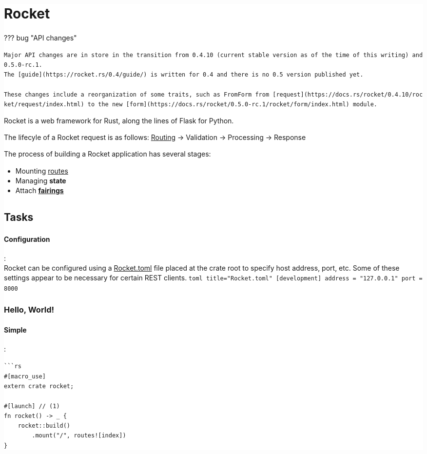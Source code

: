 
# Rocket

??? bug "API changes"

    Major API changes are in store in the transition from 0.4.10 (current stable version as of the time of this writing) and 0.5.0-rc.1.
    The [guide](https://rocket.rs/0.4/guide/) is written for 0.4 and there is no 0.5 version published yet.

    These changes include a reorganization of some traits, such as FromForm from [request](https://docs.rs/rocket/0.4.10/rocket/request/index.html) to the new [form](https://docs.rs/rocket/0.5.0-rc.1/rocket/form/index.html) module.

Rocket is a web framework for Rust, along the lines of Flask for Python.


The lifecyle of a Rocket request is as follows: [Routing](#route) -> Validation -> Processing -> Response

The process of building a Rocket application has several stages:

- Mounting [routes](#route)
- Managing **state**
- Attach [**fairings**](#fairing)




## Tasks

#### Configuration
:   
    Rocket can be configured using a [Rocket.toml](https://rocket.rs/0.4/guide/configuration/#rockettoml) file placed at the crate root to specify host address, port, etc. 
    Some of these settings appear to be necessary for certain REST clients.
    ```toml title="Rocket.toml"
    [development]
    address = "127.0.0.1"
    port = 8000
    ```


### Hello, World!

#### Simple
:   

    ```rs
    #[macro_use]
    extern crate rocket;

    #[launch] // (1)
    fn rocket() -> _ {
        rocket::build()
            .mount("/", routes![index])
    }
